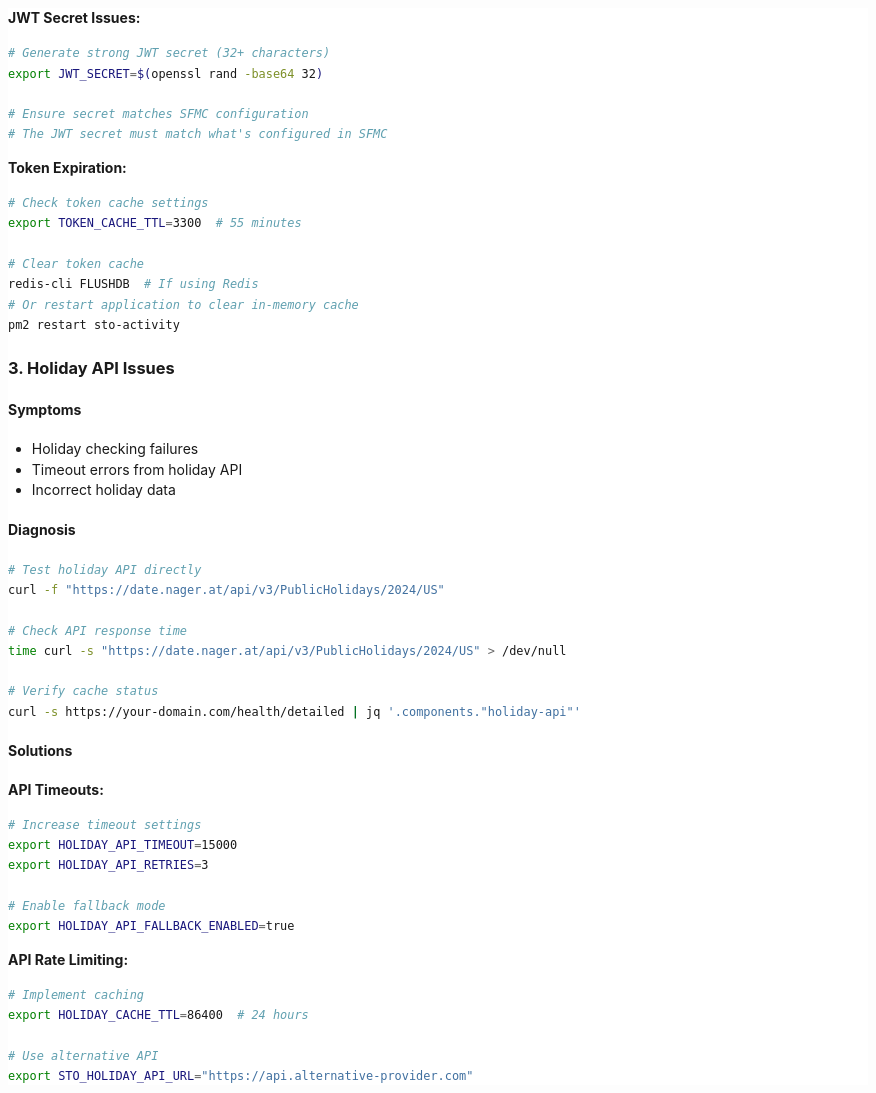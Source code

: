 **JWT Secret Issues:**
```bash
# Generate strong JWT secret (32+ characters)
export JWT_SECRET=$(openssl rand -base64 32)

# Ensure secret matches SFMC configuration
# The JWT secret must match what's configured in SFMC
```

**Token Expiration:**
```bash
# Check token cache settings
export TOKEN_CACHE_TTL=3300  # 55 minutes

# Clear token cache
redis-cli FLUSHDB  # If using Redis
# Or restart application to clear in-memory cache
pm2 restart sto-activity
```

### 3. Holiday API Issues

#### Symptoms
- Holiday checking failures
- Timeout errors from holiday API
- Incorrect holiday data

#### Diagnosis
```bash
# Test holiday API directly
curl -f "https://date.nager.at/api/v3/PublicHolidays/2024/US"

# Check API response time
time curl -s "https://date.nager.at/api/v3/PublicHolidays/2024/US" > /dev/null

# Verify cache status
curl -s https://your-domain.com/health/detailed | jq '.components."holiday-api"'
```

#### Solutions

**API Timeouts:**
```bash
# Increase timeout settings
export HOLIDAY_API_TIMEOUT=15000
export HOLIDAY_API_RETRIES=3

# Enable fallback mode
export HOLIDAY_API_FALLBACK_ENABLED=true
```

**API Rate Limiting:**
```bash
# Implement caching
export HOLIDAY_CACHE_TTL=86400  # 24 hours

# Use alternative API
export STO_HOLIDAY_API_URL="https://api.alternative-provider.com"
```
